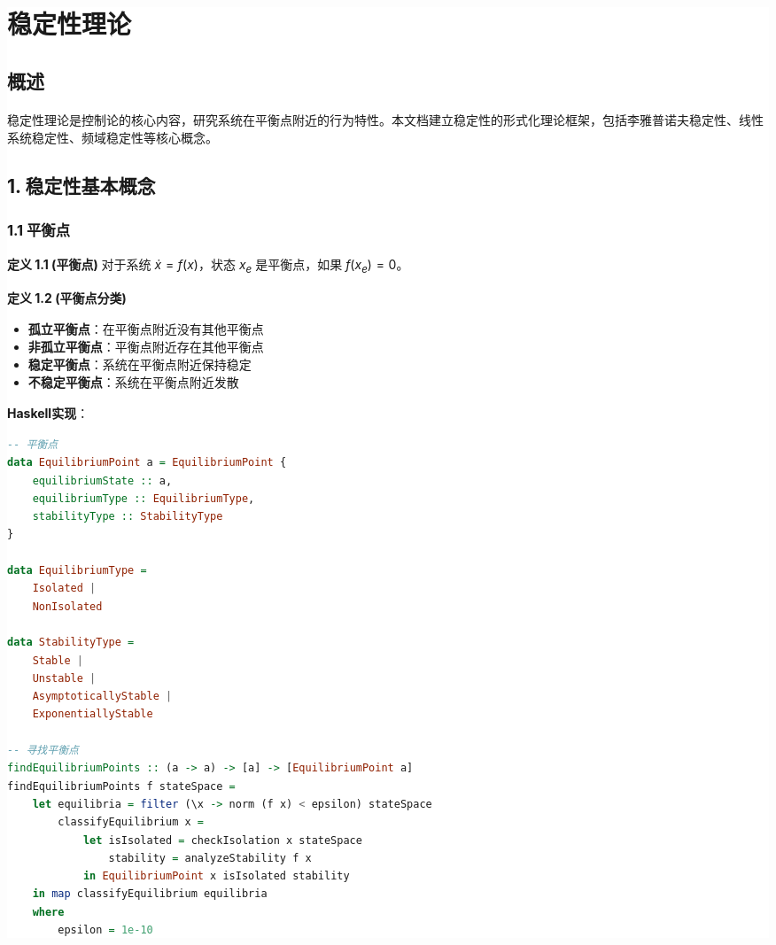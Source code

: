 # 稳定性理论

## 概述

稳定性理论是控制论的核心内容，研究系统在平衡点附近的行为特性。本文档建立稳定性的形式化理论框架，包括李雅普诺夫稳定性、线性系统稳定性、频域稳定性等核心概念。

## 1. 稳定性基本概念

### 1.1 平衡点

**定义 1.1 (平衡点)**
对于系统 $\dot{x} = f(x)$，状态 $x_e$ 是平衡点，如果 $f(x_e) = 0$。

**定义 1.2 (平衡点分类)**

- **孤立平衡点**：在平衡点附近没有其他平衡点
- **非孤立平衡点**：平衡点附近存在其他平衡点
- **稳定平衡点**：系统在平衡点附近保持稳定
- **不稳定平衡点**：系统在平衡点附近发散

**Haskell实现**：

```haskell
-- 平衡点
data EquilibriumPoint a = EquilibriumPoint {
    equilibriumState :: a,
    equilibriumType :: EquilibriumType,
    stabilityType :: StabilityType
}

data EquilibriumType = 
    Isolated | 
    NonIsolated

data StabilityType = 
    Stable | 
    Unstable | 
    AsymptoticallyStable | 
    ExponentiallyStable

-- 寻找平衡点
findEquilibriumPoints :: (a -> a) -> [a] -> [EquilibriumPoint a]
findEquilibriumPoints f stateSpace = 
    let equilibria = filter (\x -> norm (f x) < epsilon) stateSpace
        classifyEquilibrium x = 
            let isIsolated = checkIsolation x stateSpace
                stability = analyzeStability f x
            in EquilibriumPoint x isIsolated stability
    in map classifyEquilibrium equilibria
    where
        epsilon = 1e-10
```
